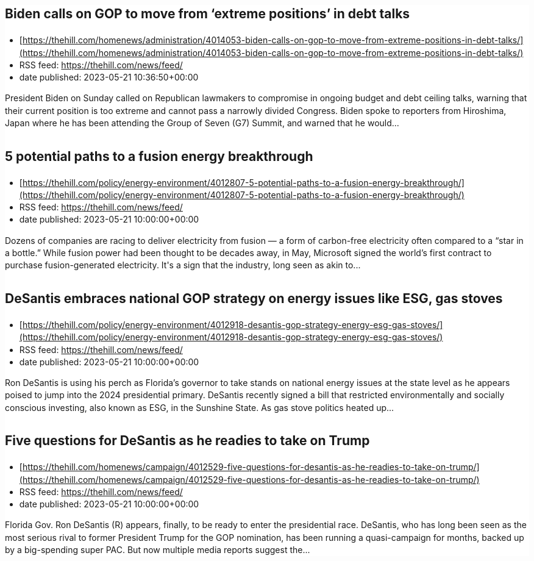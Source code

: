 ## Biden calls on GOP to move from ‘extreme positions’ in debt talks
 - [https://thehill.com/homenews/administration/4014053-biden-calls-on-gop-to-move-from-extreme-positions-in-debt-talks/](https://thehill.com/homenews/administration/4014053-biden-calls-on-gop-to-move-from-extreme-positions-in-debt-talks/)
 - RSS feed: https://thehill.com/news/feed/
 - date published: 2023-05-21 10:36:50+00:00

President Biden on Sunday called on Republican lawmakers to compromise in ongoing budget and debt ceiling talks, warning that their current position is too extreme and cannot pass a narrowly divided Congress. Biden spoke to reporters from Hiroshima, Japan where he has been attending the Group of Seven (G7) Summit, and warned that he would...

## 5 potential paths to a fusion energy breakthrough
 - [https://thehill.com/policy/energy-environment/4012807-5-potential-paths-to-a-fusion-energy-breakthrough/](https://thehill.com/policy/energy-environment/4012807-5-potential-paths-to-a-fusion-energy-breakthrough/)
 - RSS feed: https://thehill.com/news/feed/
 - date published: 2023-05-21 10:00:00+00:00

Dozens of companies are racing to deliver electricity from fusion — a form of carbon-free electricity often compared to a “star in a bottle.” While fusion power had been thought to be decades away, in May, Microsoft signed the world’s first contract to purchase fusion-generated electricity. It's a sign that the industry, long seen as akin to...

## DeSantis embraces national GOP strategy on energy issues like ESG, gas stoves
 - [https://thehill.com/policy/energy-environment/4012918-desantis-gop-strategy-energy-esg-gas-stoves/](https://thehill.com/policy/energy-environment/4012918-desantis-gop-strategy-energy-esg-gas-stoves/)
 - RSS feed: https://thehill.com/news/feed/
 - date published: 2023-05-21 10:00:00+00:00

Ron DeSantis is using his perch as Florida’s governor to take stands on national energy issues at the state level as he appears poised to jump into the 2024 presidential primary.  DeSantis recently signed a bill that restricted environmentally and socially conscious investing, also known as ESG, in the Sunshine State. As gas stove politics heated up...

## Five questions for DeSantis as he readies to take on Trump
 - [https://thehill.com/homenews/campaign/4012529-five-questions-for-desantis-as-he-readies-to-take-on-trump/](https://thehill.com/homenews/campaign/4012529-five-questions-for-desantis-as-he-readies-to-take-on-trump/)
 - RSS feed: https://thehill.com/news/feed/
 - date published: 2023-05-21 10:00:00+00:00

Florida Gov. Ron DeSantis (R) appears, finally, to be ready to enter the presidential race. DeSantis, who has long been seen as the most serious rival to former President Trump for the GOP nomination, has been running a quasi-campaign for months, backed up by a big-spending super PAC. But now multiple media reports suggest the...
